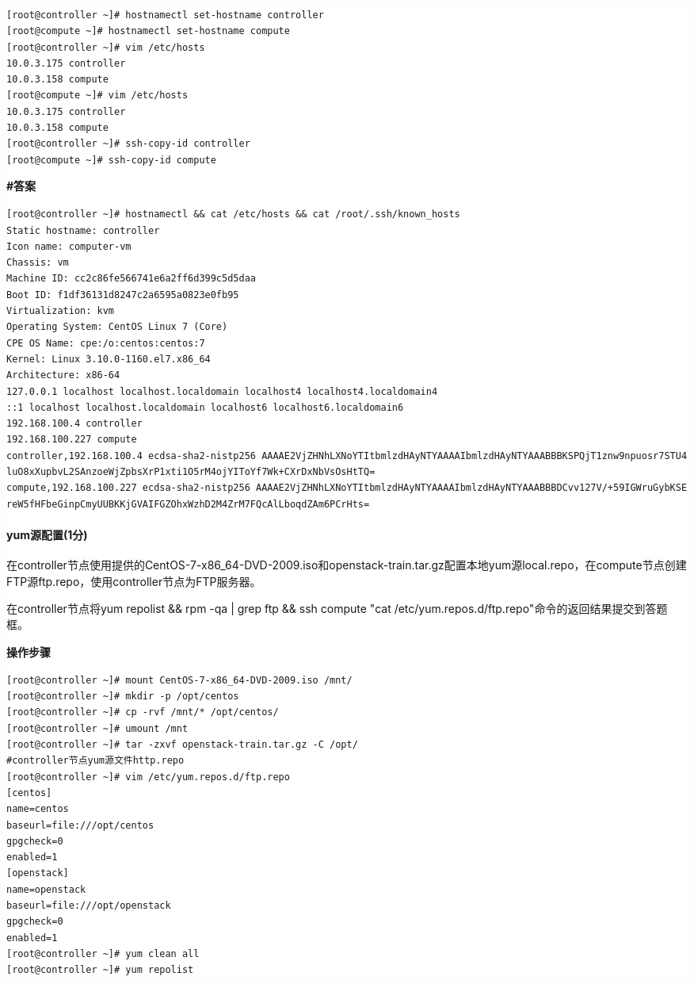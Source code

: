 ```
[root@controller ~]# hostnamectl set-hostname controller
[root@compute ~]# hostnamectl set-hostname compute
[root@controller ~]# vim /etc/hosts
10.0.3.175 controller
10.0.3.158 compute
[root@compute ~]# vim /etc/hosts
10.0.3.175 controller
10.0.3.158 compute
[root@controller ~]# ssh-copy-id controller
[root@compute ~]# ssh-copy-id compute
```

**#答案**

```
[root@controller ~]# hostnamectl && cat /etc/hosts && cat /root/.ssh/known_hosts
Static hostname: controller
Icon name: computer-vm
Chassis: vm
Machine ID: cc2c86fe566741e6a2ff6d399c5d5daa
Boot ID: f1df36131d8247c2a6595a0823e0fb95
Virtualization: kvm
Operating System: CentOS Linux 7 (Core)
CPE OS Name: cpe:/o:centos:centos:7
Kernel: Linux 3.10.0-1160.el7.x86_64
Architecture: x86-64
127.0.0.1 localhost localhost.localdomain localhost4 localhost4.localdomain4
::1 localhost localhost.localdomain localhost6 localhost6.localdomain6
192.168.100.4 controller
192.168.100.227 compute
controller,192.168.100.4 ecdsa-sha2-nistp256 AAAAE2VjZHNhLXNoYTItbmlzdHAyNTYAAAAIbmlzdHAyNTYAAABBBKSPQjT1znw9npuosr7STU4luO8xXupbvL2SAnzoeWjZpbsXrP1xti1O5rM4ojYIToYf7Wk+CXrDxNbVsOsHtTQ=
compute,192.168.100.227 ecdsa-sha2-nistp256 AAAAE2VjZHNhLXNoYTItbmlzdHAyNTYAAAAIbmlzdHAyNTYAAABBBDCvv127V/+59IGWruGybKSEreW5fHFbeGinpCmyUUBKKjGVAIFGZOhxWzhD2M4ZrM7FQcAlLboqdZAm6PCrHts=
```

#### yum源配置(1分)

在controller节点使用提供的CentOS-7-x86\_64-DVD-2009.iso和openstack-train.tar.gz配置本地yum源local.repo，在compute节点创建FTP源ftp.repo，使用controller节点为FTP服务器。

在controller节点将yum repolist && rpm -qa | grep ftp && ssh compute "cat /etc/yum.repos.d/ftp.repo"命令的返回结果提交到答题框。

**操作步骤**

```
[root@controller ~]# mount CentOS-7-x86_64-DVD-2009.iso /mnt/
[root@controller ~]# mkdir -p /opt/centos
[root@controller ~]# cp -rvf /mnt/* /opt/centos/
[root@controller ~]# umount /mnt
[root@controller ~]# tar -zxvf openstack-train.tar.gz -C /opt/
#controller节点yum源文件http.repo
[root@controller ~]# vim /etc/yum.repos.d/ftp.repo
[centos]
name=centos
baseurl=file:///opt/centos
gpgcheck=0
enabled=1
[openstack]
name=openstack
baseurl=file:///opt/openstack
gpgcheck=0
enabled=1
[root@controller ~]# yum clean all
[root@controller ~]# yum repolist
```